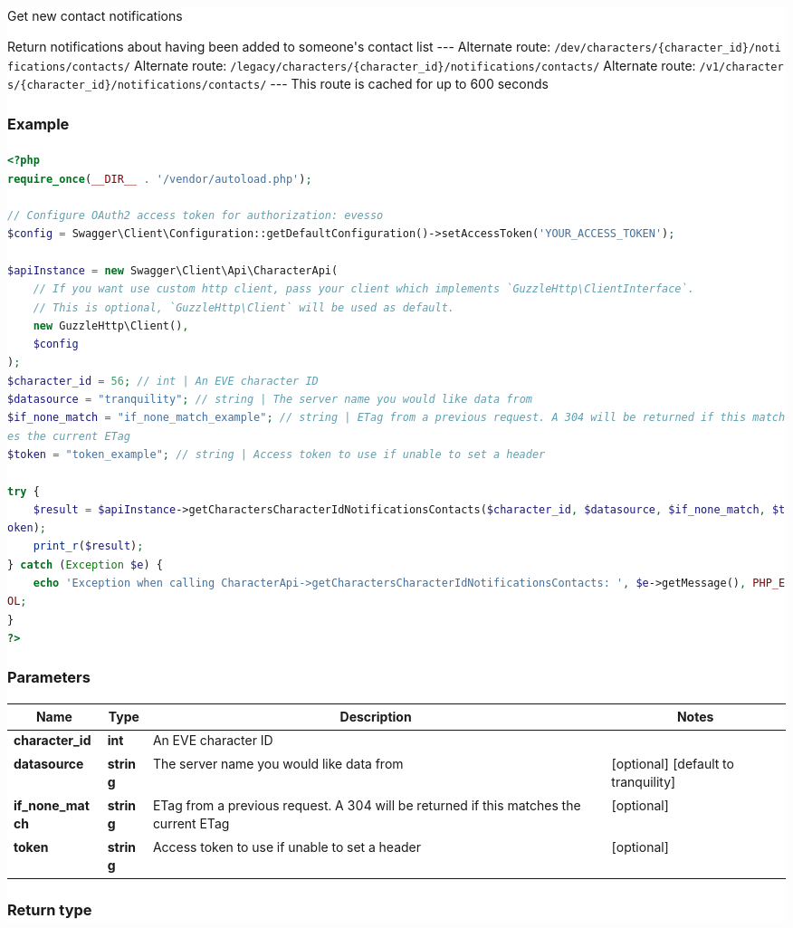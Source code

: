 Get new contact notifications

Return notifications about having been added to someone's contact list  --- Alternate route: `/dev/characters/{character_id}/notifications/contacts/`  Alternate route: `/legacy/characters/{character_id}/notifications/contacts/`  Alternate route: `/v1/characters/{character_id}/notifications/contacts/`  --- This route is cached for up to 600 seconds

### Example
```php
<?php
require_once(__DIR__ . '/vendor/autoload.php');

// Configure OAuth2 access token for authorization: evesso
$config = Swagger\Client\Configuration::getDefaultConfiguration()->setAccessToken('YOUR_ACCESS_TOKEN');

$apiInstance = new Swagger\Client\Api\CharacterApi(
    // If you want use custom http client, pass your client which implements `GuzzleHttp\ClientInterface`.
    // This is optional, `GuzzleHttp\Client` will be used as default.
    new GuzzleHttp\Client(),
    $config
);
$character_id = 56; // int | An EVE character ID
$datasource = "tranquility"; // string | The server name you would like data from
$if_none_match = "if_none_match_example"; // string | ETag from a previous request. A 304 will be returned if this matches the current ETag
$token = "token_example"; // string | Access token to use if unable to set a header

try {
    $result = $apiInstance->getCharactersCharacterIdNotificationsContacts($character_id, $datasource, $if_none_match, $token);
    print_r($result);
} catch (Exception $e) {
    echo 'Exception when calling CharacterApi->getCharactersCharacterIdNotificationsContacts: ', $e->getMessage(), PHP_EOL;
}
?>
```

### Parameters

Name | Type | Description  | Notes
------------- | ------------- | ------------- | -------------
 **character_id** | **int**| An EVE character ID |
 **datasource** | **string**| The server name you would like data from | [optional] [default to tranquility]
 **if_none_match** | **string**| ETag from a previous request. A 304 will be returned if this matches the current ETag | [optional]
 **token** | **string**| Access token to use if unable to set a header | [optional]

### Return type
